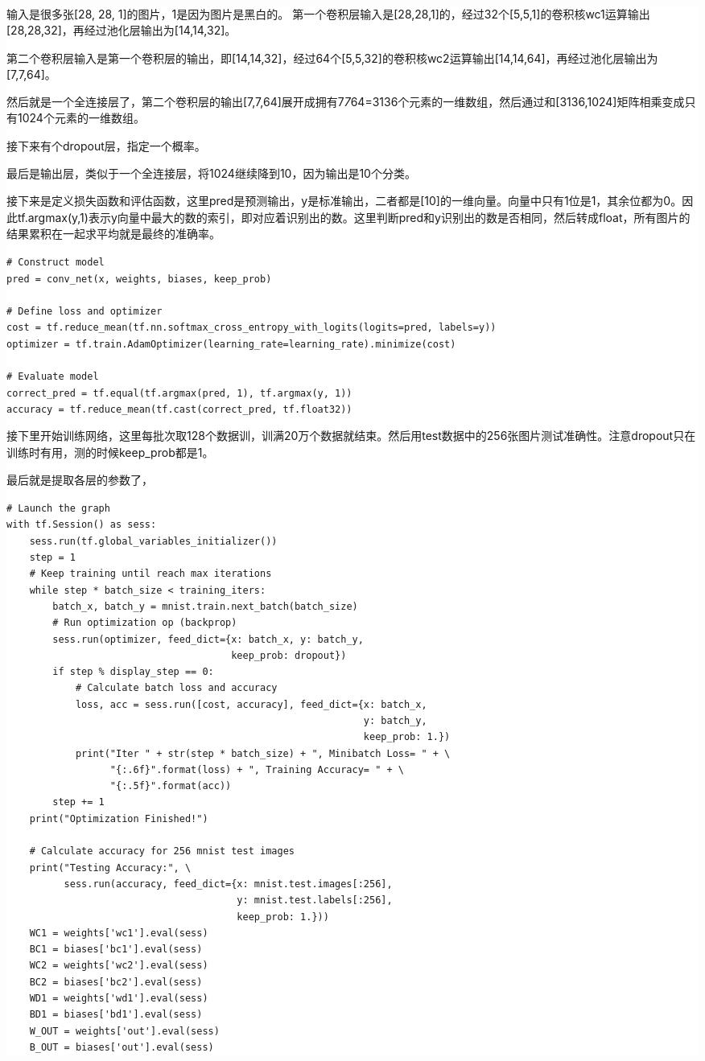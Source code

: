 输入是很多张[28, 28, 1]的图片，1是因为图片是黑白的。
第一个卷积层输入是[28,28,1]的，经过32个[5,5,1]的卷积核wc1运算输出[28,28,32]，再经过池化层输出为[14,14,32]。

第二个卷积层输入是第一个卷积层的输出，即[14,14,32]，经过64个[5,5,32]的卷积核wc2运算输出[14,14,64]，再经过池化层输出为[7,7,64]。

然后就是一个全连接层了，第二个卷积层的输出[7,7,64]展开成拥有7*7*64=3136个元素的一维数组，然后通过和[3136,1024]矩阵相乘变成只有1024个元素的一维数组。

接下来有个dropout层，指定一个概率。

最后是输出层，类似于一个全连接层，将1024继续降到10，因为输出是10个分类。

接下来是定义损失函数和评估函数，这里pred是预测输出，y是标准输出，二者都是[10]的一维向量。向量中只有1位是1，其余位都为0。因此tf.argmax(y,1)表示y向量中最大的数的索引，即对应着识别出的数。这里判断pred和y识别出的数是否相同，然后转成float，所有图片的结果累积在一起求平均就是最终的准确率。

```
# Construct model
pred = conv_net(x, weights, biases, keep_prob)

# Define loss and optimizer
cost = tf.reduce_mean(tf.nn.softmax_cross_entropy_with_logits(logits=pred, labels=y))
optimizer = tf.train.AdamOptimizer(learning_rate=learning_rate).minimize(cost)

# Evaluate model
correct_pred = tf.equal(tf.argmax(pred, 1), tf.argmax(y, 1))
accuracy = tf.reduce_mean(tf.cast(correct_pred, tf.float32))
```

接下里开始训练网络，这里每批次取128个数据训，训满20万个数据就结束。然后用test数据中的256张图片测试准确性。注意dropout只在训练时有用，测的时候keep_prob都是1。

最后就是提取各层的参数了，

```
# Launch the graph
with tf.Session() as sess:
    sess.run(tf.global_variables_initializer())
    step = 1
    # Keep training until reach max iterations
    while step * batch_size < training_iters:
        batch_x, batch_y = mnist.train.next_batch(batch_size)
        # Run optimization op (backprop)
        sess.run(optimizer, feed_dict={x: batch_x, y: batch_y,
                                       keep_prob: dropout})
        if step % display_step == 0:
            # Calculate batch loss and accuracy
            loss, acc = sess.run([cost, accuracy], feed_dict={x: batch_x,
                                                              y: batch_y,
                                                              keep_prob: 1.})
            print("Iter " + str(step * batch_size) + ", Minibatch Loss= " + \
                  "{:.6f}".format(loss) + ", Training Accuracy= " + \
                  "{:.5f}".format(acc))
        step += 1
    print("Optimization Finished!")

    # Calculate accuracy for 256 mnist test images
    print("Testing Accuracy:", \
          sess.run(accuracy, feed_dict={x: mnist.test.images[:256],
                                        y: mnist.test.labels[:256],
                                        keep_prob: 1.}))
    WC1 = weights['wc1'].eval(sess)
    BC1 = biases['bc1'].eval(sess)
    WC2 = weights['wc2'].eval(sess)
    BC2 = biases['bc2'].eval(sess)
    WD1 = weights['wd1'].eval(sess)
    BD1 = biases['bd1'].eval(sess)
    W_OUT = weights['out'].eval(sess)
    B_OUT = biases['out'].eval(sess)
```
